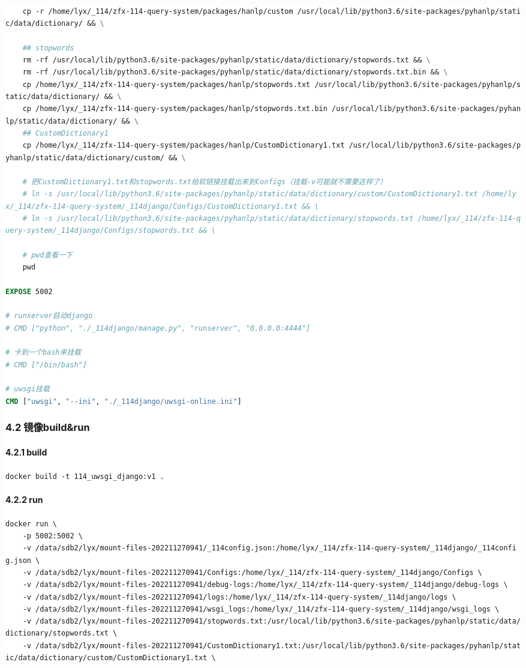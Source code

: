 ```dockerfile
    cp -r /home/lyx/_114/zfx-114-query-system/packages/hanlp/custom /usr/local/lib/python3.6/site-packages/pyhanlp/static/data/dictionary/ && \
    
    ## stopwords
    rm -rf /usr/local/lib/python3.6/site-packages/pyhanlp/static/data/dictionary/stopwords.txt && \
    rm -rf /usr/local/lib/python3.6/site-packages/pyhanlp/static/data/dictionary/stopwords.txt.bin && \
    cp /home/lyx/_114/zfx-114-query-system/packages/hanlp/stopwords.txt /usr/local/lib/python3.6/site-packages/pyhanlp/static/data/dictionary/ && \
    cp /home/lyx/_114/zfx-114-query-system/packages/hanlp/stopwords.txt.bin /usr/local/lib/python3.6/site-packages/pyhanlp/static/data/dictionary/ && \
    ## CustomDictionary1
    cp /home/lyx/_114/zfx-114-query-system/packages/hanlp/CustomDictionary1.txt /usr/local/lib/python3.6/site-packages/pyhanlp/static/data/dictionary/custom/ && \

    # 把CustomDictionary1.txt和stopwords.txt给软链接挂载出来到Configs（挂载-v可能就不需要这样了）
    # ln -s /usr/local/lib/python3.6/site-packages/pyhanlp/static/data/dictionary/custom/CustomDictionary1.txt /home/lyx/_114/zfx-114-query-system/_114django/Configs/CustomDictionary1.txt && \
    # ln -s /usr/local/lib/python3.6/site-packages/pyhanlp/static/data/dictionary/stopwords.txt /home/lyx/_114/zfx-114-query-system/_114django/Configs/stopwords.txt && \

    # pwd查看一下
    pwd
    
EXPOSE 5002

# runserver启动django
# CMD ["python", "./_114django/manage.py", "runserver", "0.0.0.0:4444"]

# 卡到一个bash来挂载
# CMD ["/bin/bash"] 

# uwsgi挂载
CMD ["uwsgi", "--ini", "./_114django/uwsgi-online.ini"]

```

### 4.2 镜像build&run

#### 4.2.1 build

```shell
docker build -t 114_uwsgi_django:v1 .
```

#### 4.2.2 run

```shell
docker run \
    -p 5002:5002 \
    -v /data/sdb2/lyx/mount-files-202211270941/_114config.json:/home/lyx/_114/zfx-114-query-system/_114django/_114config.json \
    -v /data/sdb2/lyx/mount-files-202211270941/Configs:/home/lyx/_114/zfx-114-query-system/_114django/Configs \
    -v /data/sdb2/lyx/mount-files-202211270941/debug-logs:/home/lyx/_114/zfx-114-query-system/_114django/debug-logs \
    -v /data/sdb2/lyx/mount-files-202211270941/logs:/home/lyx/_114/zfx-114-query-system/_114django/logs \
    -v /data/sdb2/lyx/mount-files-202211270941/wsgi_logs:/home/lyx/_114/zfx-114-query-system/_114django/wsgi_logs \
    -v /data/sdb2/lyx/mount-files-202211270941/stopwords.txt:/usr/local/lib/python3.6/site-packages/pyhanlp/static/data/dictionary/stopwords.txt \
    -v /data/sdb2/lyx/mount-files-202211270941/CustomDictionary1.txt:/usr/local/lib/python3.6/site-packages/pyhanlp/static/data/dictionary/custom/CustomDictionary1.txt \
```